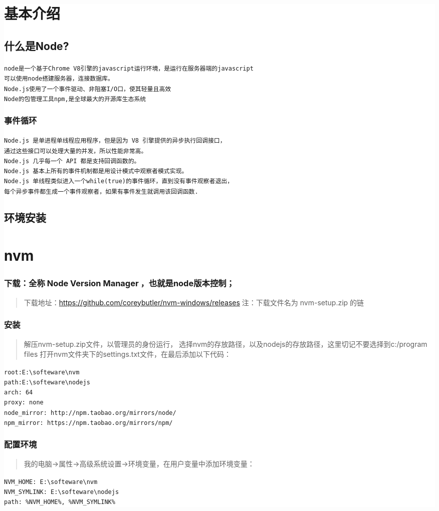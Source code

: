 # 基本介绍

## 什么是Node?

```
node是一个基于Chrome V8引擎的javascript运行环境，是运行在服务器端的javascript
可以使用node搭建服务器，连接数据库。
Node.js使用了一个事件驱动、非阻塞I/O口，使其轻量且高效
Node的包管理工具npm,是全球最大的开源库生态系统
```

### 事件循环

```
Node.js 是单进程单线程应用程序，但是因为 V8 引擎提供的异步执行回调接口，
通过这些接口可以处理大量的并发，所以性能非常高。
Node.js 几乎每一个 API 都是支持回调函数的。
Node.js 基本上所有的事件机制都是用设计模式中观察者模式实现。
Node.js 单线程类似进入一个while(true)的事件循环，直到没有事件观察者退出，
每个异步事件都生成一个事件观察者，如果有事件发生就调用该回调函数.
```

## 环境安装

# nvm

### 下载：全称 Node Version Manager ，也就是node版本控制；

> 下载地址：https://github.com/coreybutler/nvm-windows/releases 注：下载文件名为 nvm-setup.zip 的链

### 安装

> 解压nvm-setup.zip文件，以管理员的身份运行， 选择nvm的存放路径，以及nodejs的存放路径，这里切记不要选择到c:/program files 打开nvm文件夹下的settings.txt文件，在最后添加以下代码：

```
root:E:\softeware\nvm
path:E:\softeware\nodejs
arch: 64
proxy: none
node_mirror: http://npm.taobao.org/mirrors/node/
npm_mirror: https://npm.taobao.org/mirrors/npm/
```

### 配置环境

> 我的电脑->属性->高级系统设置->环境变量，在用户变量中添加环境变量：

```
NVM_HOME: E:\softeware\nvm
NVM_SYMLINK: E:\softeware\nodejs
path: %NVM_HOME%, %NVM_SYMLINK%
```
